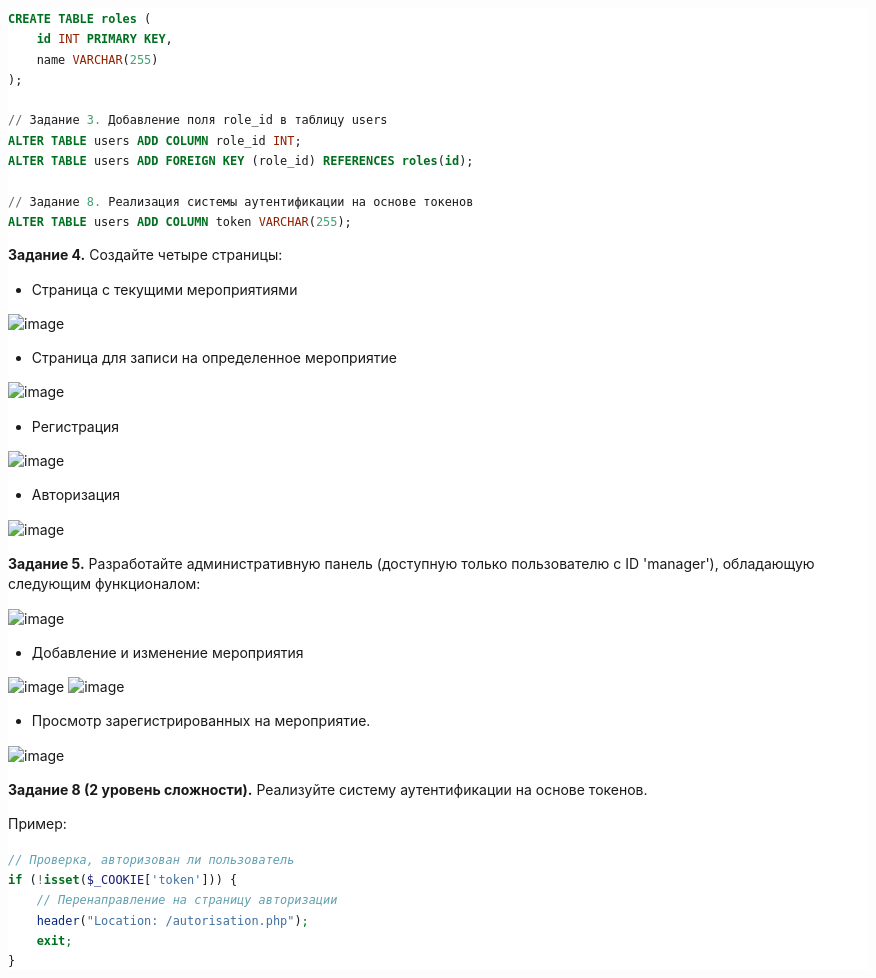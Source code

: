 ```sql
CREATE TABLE roles (
    id INT PRIMARY KEY,
    name VARCHAR(255)
);

// Задание 3. Добавление поля role_id в таблицу users
ALTER TABLE users ADD COLUMN role_id INT;
ALTER TABLE users ADD FOREIGN KEY (role_id) REFERENCES roles(id);

// Задание 8. Реализация системы аутентификации на основе токенов
ALTER TABLE users ADD COLUMN token VARCHAR(255);
```
__Задание 4.__ Создайте четыре страницы:

- Страница с текущими мероприятиями

<img width="1011" alt="image" src="https://github.com/2Vladimir2/lab_10_php/assets/159247721/0dd4bd66-252b-4b16-adcb-1d85de9c8efb">


- Страница для записи на определенное мероприятие

<img width="794" alt="image" src="https://github.com/2Vladimir2/lab_10_php/assets/159247721/39d88f6f-a1a9-4376-a769-ef32b65c3450">


- Регистрация

<img width="662" alt="image" src="https://github.com/2Vladimir2/lab_10_php/assets/159247721/3f5b01f5-fcfe-4647-9710-70d87d969aa7">



- Авторизация

<img width="670" alt="image" src="https://github.com/2Vladimir2/lab_10_php/assets/159247721/502a8dd0-b37f-4664-a376-f31be2736549">


__Задание 5.__ Разработайте административную панель (доступную только пользователю с
ID 'manager'), обладающую следующим функционалом:

<img width="905" alt="image" src="https://github.com/2Vladimir2/lab_10_php/assets/159247721/b72ad5d5-c933-4baa-8cc9-e8ba4cbbd743">


- Добавление и изменение мероприятия

<img width="613" alt="image" src="https://github.com/2Vladimir2/lab_10_php/assets/159247721/ca7a6600-3138-4f62-baf2-0418f9660332">
<img width="617" alt="image" src="https://github.com/2Vladimir2/lab_10_php/assets/159247721/bf14e607-8054-4d19-a37d-172760cc8382">



- Просмотр зарегистрированных на мероприятие.

<img width="563" alt="image" src="https://github.com/2Vladimir2/lab_10_php/assets/159247721/4253b903-1c85-41f9-a908-aea11f3755c3">


__Задание 8 (2 уровень сложности).__ Реализуйте систему аутентификации на основе
токенов. 

Пример:
```php
// Проверка, авторизован ли пользователь
if (!isset($_COOKIE['token'])) {
    // Перенаправление на страницу авторизации
    header("Location: /autorisation.php");
    exit;
}

```
